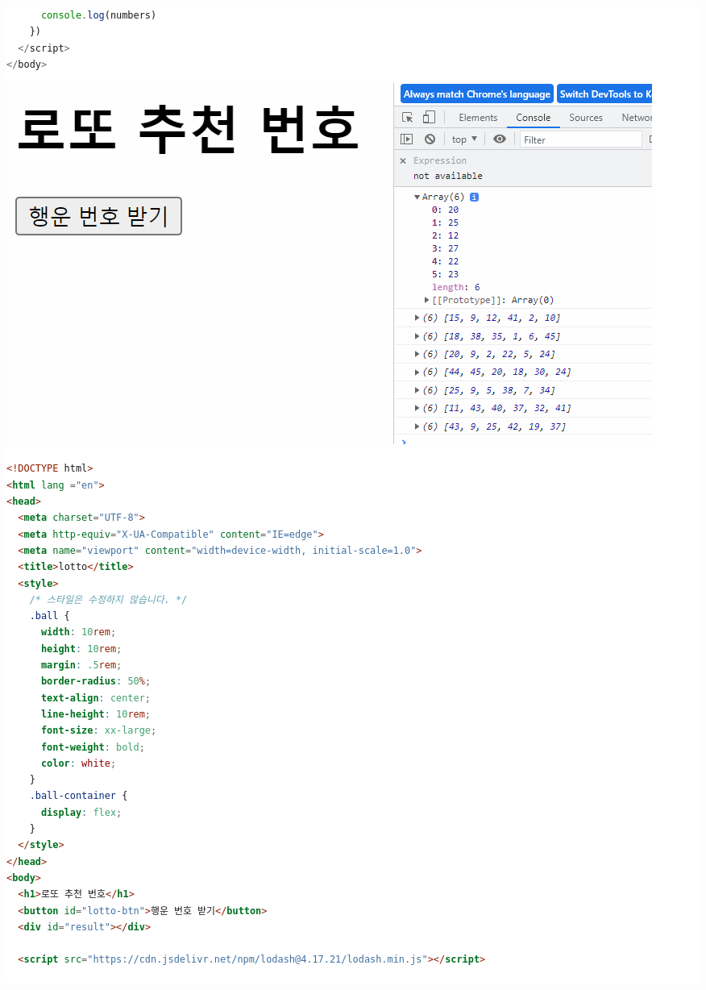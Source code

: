 ```jsx
      console.log(numbers)
    })
  </script>
</body>
```

![Untitled](Java%20Script_DOM%209a2aea8c7c244d1a8f81d7dfed2934c2/Untitled%2013.png)

```html
<!DOCTYPE html>
<html lang ="en">
<head>
  <meta charset="UTF-8">
  <meta http-equiv="X-UA-Compatible" content="IE=edge">
  <meta name="viewport" content="width=device-width, initial-scale=1.0">
  <title>lotto</title>
  <style>
    /* 스타일은 수정하지 않습니다. */
    .ball {
      width: 10rem;
      height: 10rem;
      margin: .5rem;
      border-radius: 50%;
      text-align: center;
      line-height: 10rem;
      font-size: xx-large;
      font-weight: bold;
      color: white;
    }
    .ball-container {
      display: flex;
    }
  </style>
</head>
<body>
  <h1>로또 추천 번호</h1>
  <button id="lotto-btn">행운 번호 받기</button>
  <div id="result"></div>

  <script src="https://cdn.jsdelivr.net/npm/lodash@4.17.21/lodash.min.js"></script>
  
```